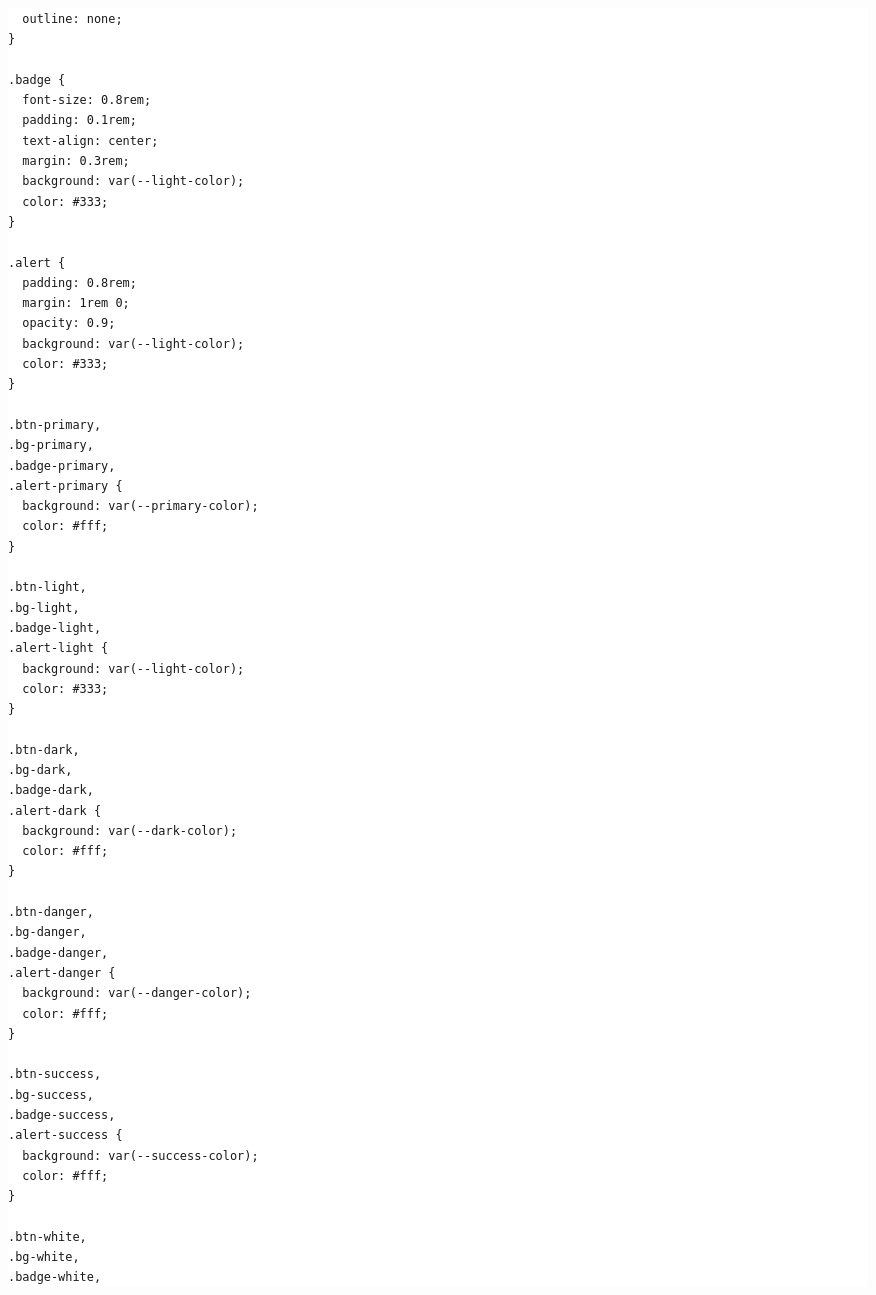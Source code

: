 ```
  outline: none;
}

.badge {
  font-size: 0.8rem;
  padding: 0.1rem;
  text-align: center;
  margin: 0.3rem;
  background: var(--light-color);
  color: #333;
}

.alert {
  padding: 0.8rem;
  margin: 1rem 0;
  opacity: 0.9;
  background: var(--light-color);
  color: #333;
}

.btn-primary,
.bg-primary,
.badge-primary,
.alert-primary {
  background: var(--primary-color);
  color: #fff;
}

.btn-light,
.bg-light,
.badge-light,
.alert-light {
  background: var(--light-color);
  color: #333;
}

.btn-dark,
.bg-dark,
.badge-dark,
.alert-dark {
  background: var(--dark-color);
  color: #fff;
}

.btn-danger,
.bg-danger,
.badge-danger,
.alert-danger {
  background: var(--danger-color);
  color: #fff;
}

.btn-success,
.bg-success,
.badge-success,
.alert-success {
  background: var(--success-color);
  color: #fff;
}

.btn-white,
.bg-white,
.badge-white,
```